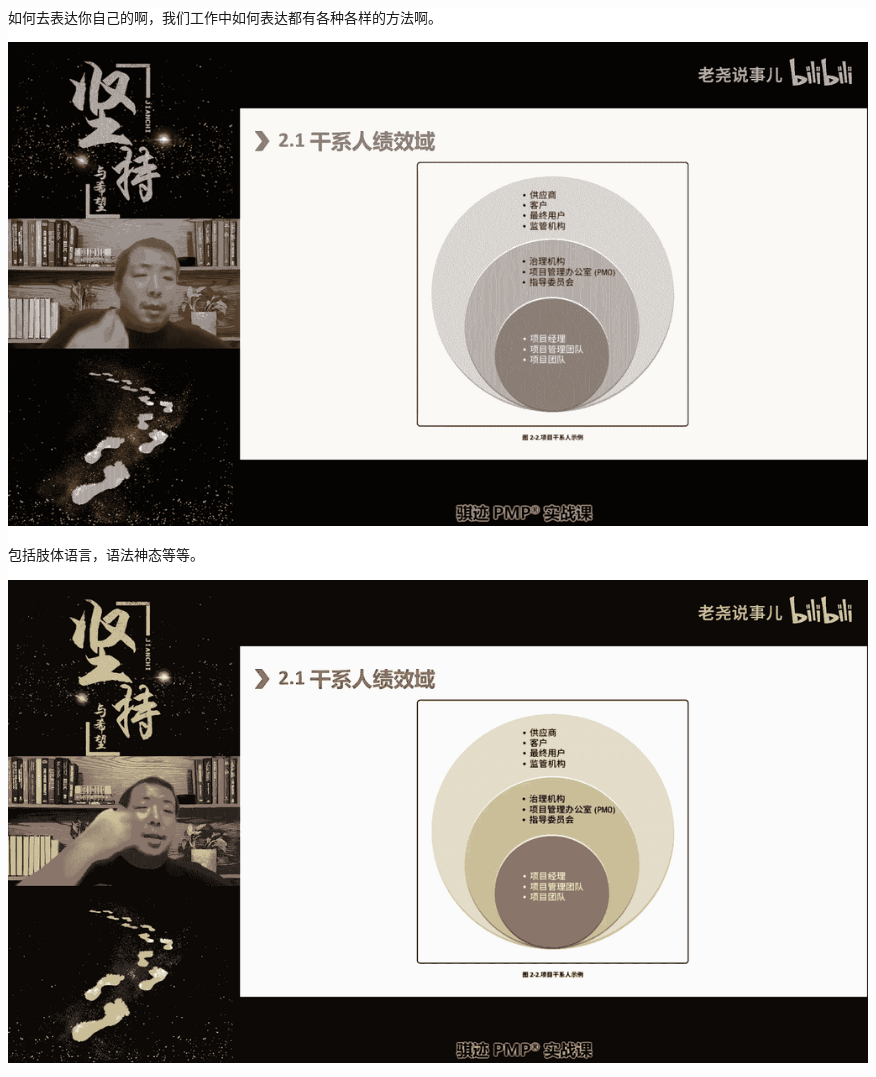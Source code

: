 如何去表达你自己的啊，我们工作中如何表达都有各种各样的方法啊。

![](img/3ed99910c4c972cf39aa50cd18608b5c_343.png)

包括肢体语言，语法神态等等。

![](img/3ed99910c4c972cf39aa50cd18608b5c_345.png)
